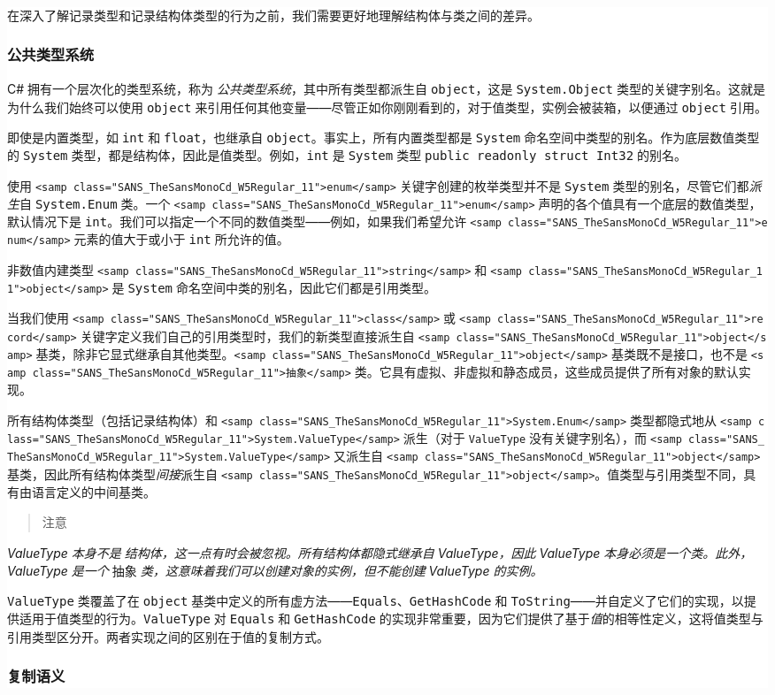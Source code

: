 在深入了解记录类型和记录结构体类型的行为之前，我们需要更好地理解结构体与类之间的差异。

### <samp class="SANS_Futura_Std_Bold_Condensed_Oblique_BI_11">公共类型系统</samp>

C# 拥有一个层次化的类型系统，称为 *公共类型系统*，其中所有类型都派生自 <samp class="SANS_TheSansMonoCd_W5Regular_11">object</samp>，这是 <samp class="SANS_TheSansMonoCd_W5Regular_11">System.Object</samp> 类型的关键字别名。这就是为什么我们始终可以使用 <samp class="SANS_TheSansMonoCd_W5Regular_11">object</samp> 来引用任何其他变量——尽管正如你刚刚看到的，对于值类型，实例会被装箱，以便通过 <samp class="SANS_TheSansMonoCd_W5Regular_11">object</samp> 引用。

即使是内置类型，如 <samp class="SANS_TheSansMonoCd_W5Regular_11">int</samp> 和 <samp class="SANS_TheSansMonoCd_W5Regular_11">float</samp>，也继承自 <samp class="SANS_TheSansMonoCd_W5Regular_11">object</samp>。事实上，所有内置类型都是 <samp class="SANS_TheSansMonoCd_W5Regular_11">System</samp> 命名空间中类型的别名。作为底层数值类型的 <samp class="SANS_TheSansMonoCd_W5Regular_11">System</samp> 类型，都是结构体，因此是值类型。例如，<samp class="SANS_TheSansMonoCd_W5Regular_11">int</samp> 是 <samp class="SANS_TheSansMonoCd_W5Regular_11">System</samp> 类型 <samp class="SANS_TheSansMonoCd_W5Regular_11">public readonly struct Int32</samp> 的别名。

使用 `<samp class="SANS_TheSansMonoCd_W5Regular_11">enum</samp>` 关键字创建的枚举类型并不是 <samp class="SANS_TheSansMonoCd_W5Regular_11">System</samp> 类型的别名，尽管它们都*派生*自 <samp class="SANS_TheSansMonoCd_W5Regular_11">System.Enum</samp> 类。一个 `<samp class="SANS_TheSansMonoCd_W5Regular_11">enum</samp>` 声明的各个值具有一个底层的数值类型，默认情况下是 <samp class="SANS_TheSansMonoCd_W5Regular_11">int</samp>。我们可以指定一个不同的数值类型——例如，如果我们希望允许 `<samp class="SANS_TheSansMonoCd_W5Regular_11">enum</samp>` 元素的值大于或小于 <samp class="SANS_TheSansMonoCd_W5Regular_11">int</samp> 所允许的值。

非数值内建类型 `<samp class="SANS_TheSansMonoCd_W5Regular_11">string</samp>` 和 `<samp class="SANS_TheSansMonoCd_W5Regular_11">object</samp>` 是 <samp class="SANS_TheSansMonoCd_W5Regular_11">System</samp> 命名空间中类的别名，因此它们都是引用类型。

当我们使用 `<samp class="SANS_TheSansMonoCd_W5Regular_11">class</samp>` 或 `<samp class="SANS_TheSansMonoCd_W5Regular_11">record</samp>` 关键字定义我们自己的引用类型时，我们的新类型直接派生自 `<samp class="SANS_TheSansMonoCd_W5Regular_11">object</samp>` 基类，除非它显式继承自其他类型。`<samp class="SANS_TheSansMonoCd_W5Regular_11">object</samp>` 基类既不是接口，也不是 `<samp class="SANS_TheSansMonoCd_W5Regular_11">抽象</samp>` 类。它具有虚拟、非虚拟和静态成员，这些成员提供了所有对象的默认实现。

所有结构体类型（包括记录结构体）和 `<samp class="SANS_TheSansMonoCd_W5Regular_11">System.Enum</samp>` 类型都隐式地从 `<samp class="SANS_TheSansMonoCd_W5Regular_11">System.ValueType</samp>` 派生（对于 `ValueType` 没有关键字别名），而 `<samp class="SANS_TheSansMonoCd_W5Regular_11">System.ValueType</samp>` 又派生自 `<samp class="SANS_TheSansMonoCd_W5Regular_11">object</samp>` 基类，因此所有结构体类型*间接*派生自 `<samp class="SANS_TheSansMonoCd_W5Regular_11">object</samp>`。值类型与引用类型不同，具有由语言定义的中间基类。

> <samp class="SANS_Dogma_OT_Bold_B_21">注意</samp>

*ValueType 本身不是* *结构体，这一点有时会被忽视。所有结构体都隐式继承自 ValueType，因此 ValueType 本身必须是一个类。此外，ValueType 是一个* 抽象 *类，这意味着我们可以创建对象的实例，但不能创建 ValueType 的实例。*

<samp class="SANS_TheSansMonoCd_W5Regular_11">ValueType</samp> 类覆盖了在 <samp class="SANS_TheSansMonoCd_W5Regular_11">object</samp> 基类中定义的所有虚方法——<samp class="SANS_TheSansMonoCd_W5Regular_11">Equals</samp>、<samp class="SANS_TheSansMonoCd_W5Regular_11">GetHashCode</samp> 和 <samp class="SANS_TheSansMonoCd_W5Regular_11">ToString</samp>——并自定义了它们的实现，以提供适用于值类型的行为。<samp class="SANS_TheSansMonoCd_W5Regular_11">ValueType</samp> 对 <samp class="SANS_TheSansMonoCd_W5Regular_11">Equals</samp> 和 <samp class="SANS_TheSansMonoCd_W5Regular_11">GetHashCode</samp> 的实现非常重要，因为它们提供了基于*值*的相等性定义，这将值类型与引用类型区分开。两者实现之间的区别在于值的复制方式。

### <samp class="SANS_Futura_Std_Bold_Condensed_Oblique_BI_11">复制语义</samp>
